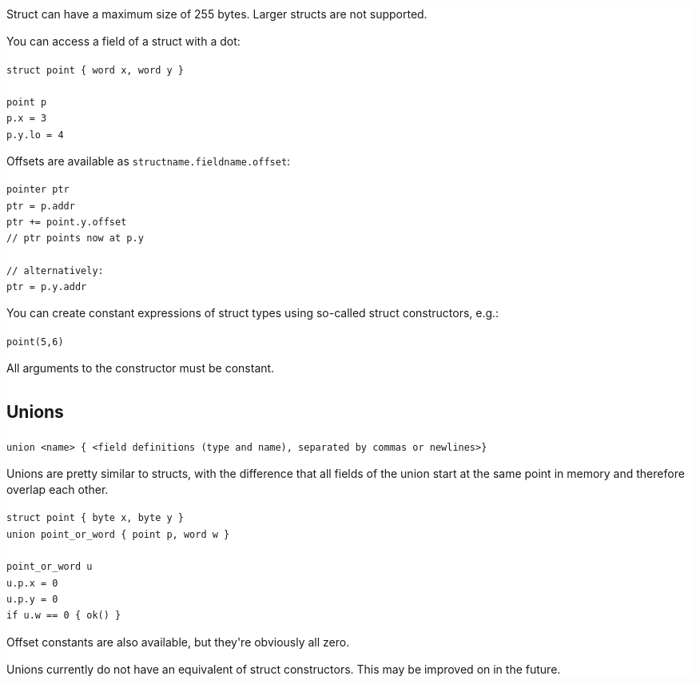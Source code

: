 Struct can have a maximum size of 255 bytes. Larger structs are not supported.

You can access a field of a struct with a dot:

    struct point { word x, word y }
    
    point p
    p.x = 3
    p.y.lo = 4

Offsets are available as `structname.fieldname.offset`:

    pointer ptr
    ptr = p.addr
    ptr += point.y.offset
    // ptr points now at p.y
    
    // alternatively:
    ptr = p.y.addr

You can create constant expressions of struct types using so-called struct constructors, e.g.:

    point(5,6)

All arguments to the constructor must be constant.

## Unions

    union <name> { <field definitions (type and name), separated by commas or newlines>}

Unions are pretty similar to structs, with the difference that all fields of the union
start at the same point in memory and therefore overlap each other.

    struct point { byte x, byte y }
    union point_or_word { point p, word w }
    
    point_or_word u
    u.p.x = 0
    u.p.y = 0
    if u.w == 0 { ok() }

Offset constants are also available, but they're obviously all zero.

Unions currently do not have an equivalent of struct constructors. This may be improved on in the future.
